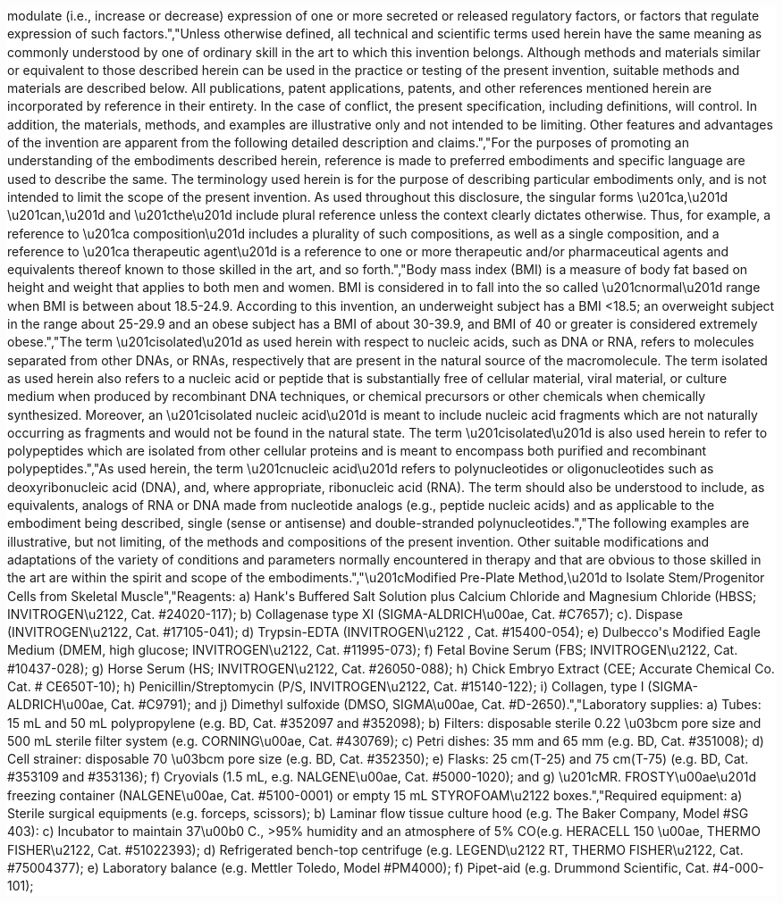 modulate (i.e., increase or decrease) expression of one or more secreted or released regulatory factors, or factors that regulate expression of such factors.","Unless otherwise defined, all technical and scientific terms used herein have the same meaning as commonly understood by one of ordinary skill in the art to which this invention belongs. Although methods and materials similar or equivalent to those described herein can be used in the practice or testing of the present invention, suitable methods and materials are described below. All publications, patent applications, patents, and other references mentioned herein are incorporated by reference in their entirety. In the case of conflict, the present specification, including definitions, will control. In addition, the materials, methods, and examples are illustrative only and not intended to be limiting. Other features and advantages of the invention are apparent from the following detailed description and claims.","For the purposes of promoting an understanding of the embodiments described herein, reference is made to preferred embodiments and specific language are used to describe the same. The terminology used herein is for the purpose of describing particular embodiments only, and is not intended to limit the scope of the present invention. As used throughout this disclosure, the singular forms \u201ca,\u201d \u201can,\u201d and \u201cthe\u201d include plural reference unless the context clearly dictates otherwise. Thus, for example, a reference to \u201ca composition\u201d includes a plurality of such compositions, as well as a single composition, and a reference to \u201ca therapeutic agent\u201d is a reference to one or more therapeutic and\/or pharmaceutical agents and equivalents thereof known to those skilled in the art, and so forth.","Body mass index (BMI) is a measure of body fat based on height and weight that applies to both men and women. BMI is considered in to fall into the so called \u201cnormal\u201d range when BMI is between about 18.5-24.9. According to this invention, an underweight subject has a BMI <18.5; an overweight subject in the range about 25-29.9 and an obese subject has a BMI of about 30-39.9, and BMI of 40 or greater is considered extremely obese.","The term \u201cisolated\u201d as used herein with respect to nucleic acids, such as DNA or RNA, refers to molecules separated from other DNAs, or RNAs, respectively that are present in the natural source of the macromolecule. The term isolated as used herein also refers to a nucleic acid or peptide that is substantially free of cellular material, viral material, or culture medium when produced by recombinant DNA techniques, or chemical precursors or other chemicals when chemically synthesized. Moreover, an \u201cisolated nucleic acid\u201d is meant to include nucleic acid fragments which are not naturally occurring as fragments and would not be found in the natural state. The term \u201cisolated\u201d is also used herein to refer to polypeptides which are isolated from other cellular proteins and is meant to encompass both purified and recombinant polypeptides.","As used herein, the term \u201cnucleic acid\u201d refers to polynucleotides or oligonucleotides such as deoxyribonucleic acid (DNA), and, where appropriate, ribonucleic acid (RNA). The term should also be understood to include, as equivalents, analogs of RNA or DNA made from nucleotide analogs (e.g., peptide nucleic acids) and as applicable to the embodiment being described, single (sense or antisense) and double-stranded polynucleotides.","The following examples are illustrative, but not limiting, of the methods and compositions of the present invention. Other suitable modifications and adaptations of the variety of conditions and parameters normally encountered in therapy and that are obvious to those skilled in the art are within the spirit and scope of the embodiments.","\u201cModified Pre-Plate Method,\u201d to Isolate Stem\/Progenitor Cells from Skeletal Muscle","Reagents: a) Hank's Buffered Salt Solution plus Calcium Chloride and Magnesium Chloride (HBSS; INVITROGEN\u2122, Cat. #24020-117); b) Collagenase type XI (SIGMA-ALDRICH\u00ae, Cat. #C7657); c). Dispase (INVITROGEN\u2122, Cat. #17105-041); d) Trypsin-EDTA (INVITROGEN\u2122 , Cat. #15400-054); e) Dulbecco's Modified Eagle Medium (DMEM, high glucose; INVITROGEN\u2122, Cat. #11995-073); f) Fetal Bovine Serum (FBS; INVITROGEN\u2122, Cat. #10437-028); g) Horse Serum (HS; INVITROGEN\u2122, Cat. #26050-088); h) Chick Embryo Extract (CEE; Accurate Chemical Co. Cat. # CE650T-10); h) Penicillin\/Streptomycin (P\/S, INVITROGEN\u2122, Cat. #15140-122); i) Collagen, type I (SIGMA-ALDRICH\u00ae, Cat. #C9791); and j) Dimethyl sulfoxide (DMSO, SIGMA\u00ae, Cat. #D-2650).","Laboratory supplies: a) Tubes: 15 mL and 50 mL polypropylene (e.g. BD, Cat. #352097 and #352098); b) Filters: disposable sterile 0.22 \u03bcm pore size and 500 mL sterile filter system (e.g. CORNING\u00ae, Cat. #430769); c) Petri dishes: 35 mm and 65 mm (e.g. BD, Cat. #351008); d) Cell strainer: disposable 70 \u03bcm pore size (e.g. BD, Cat. #352350); e) Flasks: 25 cm(T-25) and 75 cm(T-75) (e.g. BD, Cat. #353109 and #353136); f) Cryovials (1.5 mL, e.g. NALGENE\u00ae, Cat. #5000-1020); and g) \u201cMR. FROSTY\u00ae\u201d freezing container (NALGENE\u00ae, Cat. #5100-0001) or empty 15 mL STYROFOAM\u2122 boxes.","Required equipment: a) Sterile surgical equipments (e.g. forceps, scissors); b) Laminar flow tissue culture hood (e.g. The Baker Company, Model #SG 403): c) Incubator to maintain 37\u00b0 C., >95% humidity and an atmosphere of 5% CO(e.g. HERACELL 150 \u00ae, THERMO FISHER\u2122, Cat. #51022393); d) Refrigerated bench-top centrifuge (e.g. LEGEND\u2122 RT, THERMO FISHER\u2122, Cat. #75004377); e) Laboratory balance (e.g. Mettler Toledo, Model #PM4000); f) Pipet-aid (e.g. Drummond Scientific, Cat. #4-000-101);